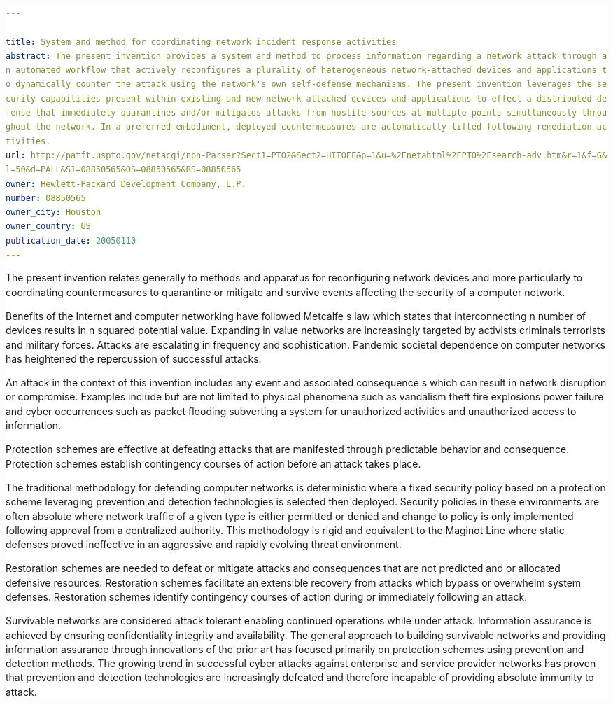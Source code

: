 ```yaml
---

title: System and method for coordinating network incident response activities
abstract: The present invention provides a system and method to process information regarding a network attack through an automated workflow that actively reconfigures a plurality of heterogeneous network-attached devices and applications to dynamically counter the attack using the network's own self-defense mechanisms. The present invention leverages the security capabilities present within existing and new network-attached devices and applications to effect a distributed defense that immediately quarantines and/or mitigates attacks from hostile sources at multiple points simultaneously throughout the network. In a preferred embodiment, deployed countermeasures are automatically lifted following remediation activities.
url: http://patft.uspto.gov/netacgi/nph-Parser?Sect1=PTO2&Sect2=HITOFF&p=1&u=%2Fnetahtml%2FPTO%2Fsearch-adv.htm&r=1&f=G&l=50&d=PALL&S1=08850565&OS=08850565&RS=08850565
owner: Hewlett-Packard Development Company, L.P.
number: 08850565
owner_city: Houston
owner_country: US
publication_date: 20050110
---
```

The present invention relates generally to methods and apparatus for reconfiguring network devices and more particularly to coordinating countermeasures to quarantine or mitigate and survive events affecting the security of a computer network.

Benefits of the Internet and computer networking have followed Metcalfe s law which states that interconnecting n number of devices results in n squared potential value. Expanding in value networks are increasingly targeted by activists criminals terrorists and military forces. Attacks are escalating in frequency and sophistication. Pandemic societal dependence on computer networks has heightened the repercussion of successful attacks.

An attack in the context of this invention includes any event and associated consequence s which can result in network disruption or compromise. Examples include but are not limited to physical phenomena such as vandalism theft fire explosions power failure and cyber occurrences such as packet flooding subverting a system for unauthorized activities and unauthorized access to information.

Protection schemes are effective at defeating attacks that are manifested through predictable behavior and consequence. Protection schemes establish contingency courses of action before an attack takes place.

The traditional methodology for defending computer networks is deterministic where a fixed security policy based on a protection scheme leveraging prevention and detection technologies is selected then deployed. Security policies in these environments are often absolute where network traffic of a given type is either permitted or denied and change to policy is only implemented following approval from a centralized authority. This methodology is rigid and equivalent to the Maginot Line where static defenses proved ineffective in an aggressive and rapidly evolving threat environment.

Restoration schemes are needed to defeat or mitigate attacks and consequences that are not predicted and or allocated defensive resources. Restoration schemes facilitate an extensible recovery from attacks which bypass or overwhelm system defenses. Restoration schemes identify contingency courses of action during or immediately following an attack.

Survivable networks are considered attack tolerant enabling continued operations while under attack. Information assurance is achieved by ensuring confidentiality integrity and availability. The general approach to building survivable networks and providing information assurance through innovations of the prior art has focused primarily on protection schemes using prevention and detection methods. The growing trend in successful cyber attacks against enterprise and service provider networks has proven that prevention and detection technologies are increasingly defeated and therefore incapable of providing absolute immunity to attack.
